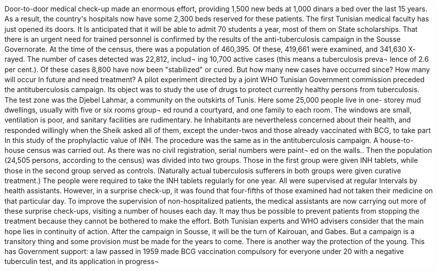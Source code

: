 Door-to-door
medical check-up
made an enormous effort, providing 1,500 new beds at
1,000 dinars a bed over the last 15 years. As a result, the
country's hospitals now have some 2,300 beds reserved for
these patients.
The first Tunisian medical faculty has just opened its
doors. It Is anticipated that it will be able to admit 70
students a year, most of them on State scholarships. That
there is an urgent need for trained personnel is confirmed
by the results of the anti-tuberculosis campaign in the
Sousse Governorate.
At the time of the census, there was a population of
460,395. Of these, 419,661 were examined, and 341,630 X-
rayed. The number of cases detected was 22,812, includ¬
ing 10,700 active cases (this means a tuberculosis preva¬
lence of 2.6 per cent.). Of these cases 8,800 have now
been "stabilized" or cured. But how many new cases
have occurred since? How many will occur In future and
need treatment?
A pilot experiment directed by a joint WHO Tunisian
Government commission preceded the antituberculosis
campaign. Its object was to study the use of drugs to
protect currently healthy persons from tuberculosis. The
test zone was the Djebel Lahmar, a community on the
outskirts of Tunis. Here some 25,000 people live in one-
storey mud dwellings, usually with five or six rooms group¬
ed round a courtyard, and one family to each room. The
windows are small, ventilation is poor, and sanitary
facilities are rudimentary.
he Inhabitants are nevertheless concerned
about their health, and responded willingly
when the Sheik asked all of them, except the under-twos
and those already vaccinated with BCG, to take part In
this study of the prophylactic value of INH.
The procedure was the same as in the antituberculosis
campaign. A house-to-house census was carried out. As
there was no civil registration, serial numbers were paint¬
ed on the walls.. Then the population (24,505 persons,
according to the census) was divided into two groups.
Those in the first group were given INH tablets, while
those in the second group served as controls. (Naturally
actual tuberculosis sufferers in both groups were given
curative treatment.)
The people were required to take the INH tablets
regularly for one year. All were supervised at regular
Intervals by health assistants. However, in a surprise
check-up, it was found that four-fifths of those examined
had not taken their medicine on that particular day.
To improve the supervision of non-hospitalized patients,
the medical assistants are now carrying out more of
these surprise check-ups, visiting a number of houses each
day. It may thus be possible to prevent patients from
stopping the treatment because they cannot be bothered
to make the effort. Both Tunisian experts and WHO
advisers consider that the main hope lies in continuity
of action. After the campaign in Sousse, it will be the
turn of Kairouan, and Gabes. But a campaign is a
transitory thing and some provision must be made for
the years to come.
There is another way the protection of the young.
This has Government support: a law passed in 1959 made
BCG vaccination compulsory for everyone under 20 with
a negative tuberculin test, and its application in progress¬